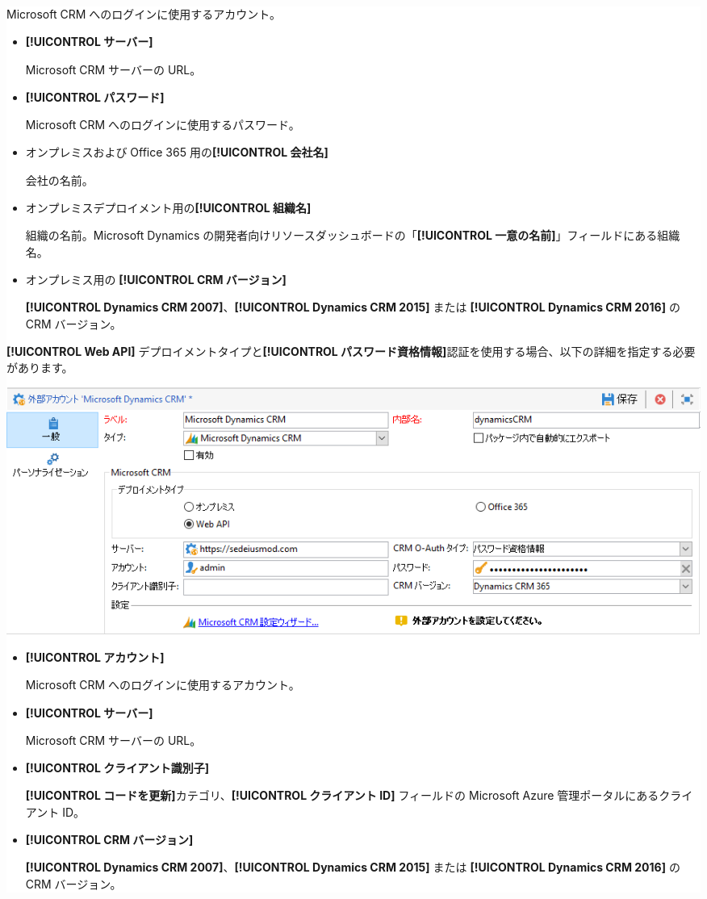    Microsoft CRM へのログインに使用するアカウント。

* **[!UICONTROL サーバー]**

   Microsoft CRM サーバーの URL。

* **[!UICONTROL パスワード]**

   Microsoft CRM へのログインに使用するパスワード。

* オンプレミスおよび Office 365 用の&#x200B;**[!UICONTROL 会社名]**

   会社の名前。

* オンプレミスデプロイメント用の&#x200B;**[!UICONTROL 組織名]**

   組織の名前。Microsoft Dynamics の開発者向けリソースダッシュボードの「**[!UICONTROL 一意の名前]**」フィールドにある組織名。

* オンプレミス用の **[!UICONTROL CRM バージョン]**

   **[!UICONTROL Dynamics CRM 2007]**、**[!UICONTROL Dynamics CRM 2015]** または **[!UICONTROL Dynamics CRM 2016]** の CRM バージョン。

**[!UICONTROL Web API]** デプロイメントタイプと&#x200B;**[!UICONTROL パスワード資格情報]**&#x200B;認証を使用する場合、以下の詳細を指定する必要があります。

![](assets/ext_account_14.png)

* **[!UICONTROL アカウント]**

   Microsoft CRM へのログインに使用するアカウント。

* **[!UICONTROL サーバー]**

   Microsoft CRM サーバーの URL。

* **[!UICONTROL クライアント識別子]**

   **[!UICONTROL コードを更新]**&#x200B;カテゴリ、**[!UICONTROL クライアント ID]** フィールドの Microsoft Azure 管理ポータルにあるクライアント ID。

* **[!UICONTROL CRM バージョン]**

   **[!UICONTROL Dynamics CRM 2007]**、**[!UICONTROL Dynamics CRM 2015]** または **[!UICONTROL Dynamics CRM 2016]** の CRM バージョン。
